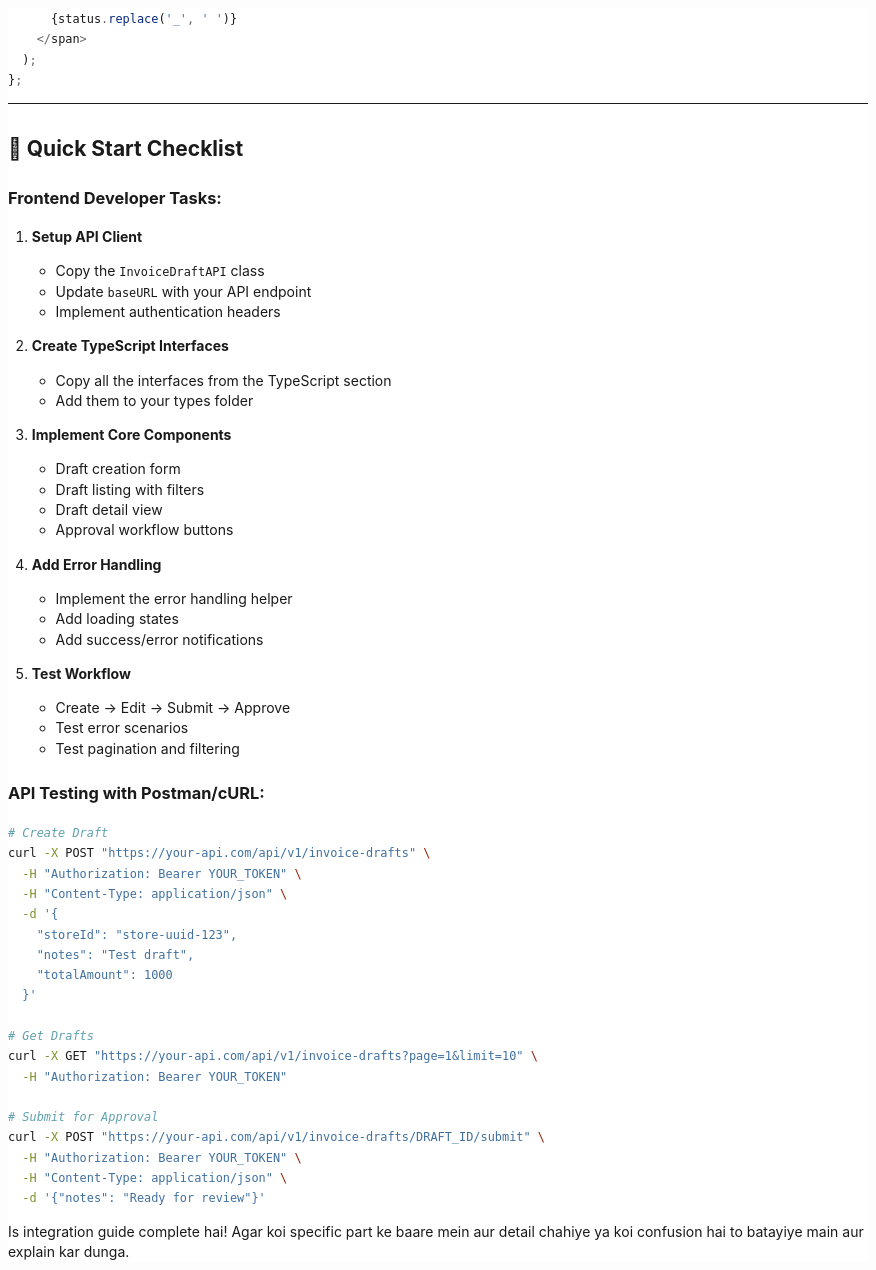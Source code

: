 ```typescript
      {status.replace('_', ' ')}
    </span>
  );
};
```

---

## 🎯 Quick Start Checklist

### Frontend Developer Tasks:

1. **Setup API Client**
   - Copy the `InvoiceDraftAPI` class
   - Update `baseURL` with your API endpoint
   - Implement authentication headers

2. **Create TypeScript Interfaces**
   - Copy all the interfaces from the TypeScript section
   - Add them to your types folder

3. **Implement Core Components**
   - Draft creation form
   - Draft listing with filters
   - Draft detail view
   - Approval workflow buttons

4. **Add Error Handling**
   - Implement the error handling helper
   - Add loading states
   - Add success/error notifications

5. **Test Workflow**
   - Create → Edit → Submit → Approve
   - Test error scenarios
   - Test pagination and filtering

### API Testing with Postman/cURL:

```bash
# Create Draft
curl -X POST "https://your-api.com/api/v1/invoice-drafts" \
  -H "Authorization: Bearer YOUR_TOKEN" \
  -H "Content-Type: application/json" \
  -d '{
    "storeId": "store-uuid-123",
    "notes": "Test draft",
    "totalAmount": 1000
  }'

# Get Drafts
curl -X GET "https://your-api.com/api/v1/invoice-drafts?page=1&limit=10" \
  -H "Authorization: Bearer YOUR_TOKEN"

# Submit for Approval
curl -X POST "https://your-api.com/api/v1/invoice-drafts/DRAFT_ID/submit" \
  -H "Authorization: Bearer YOUR_TOKEN" \
  -H "Content-Type: application/json" \
  -d '{"notes": "Ready for review"}'
```

Is integration guide complete hai! Agar koi specific part ke baare mein aur detail chahiye ya koi confusion hai to batayiye main aur explain kar dunga.
